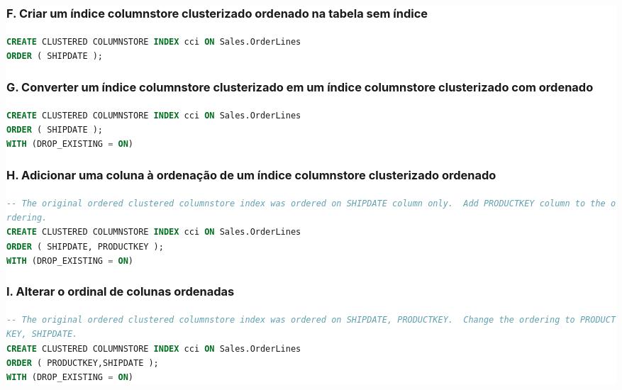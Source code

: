 ### <a name="f-create-an-ordered-clustered-columnstore-index-on-a-table-with-no-index"></a>F. Criar um índice columnstore clusterizado ordenado na tabela sem índice

```sql
CREATE CLUSTERED COLUMNSTORE INDEX cci ON Sales.OrderLines
ORDER ( SHIPDATE );
```

### <a name="g-convert-a-clustered-columnstore-index-to-an-ordered-clustered-columnstore-index"></a>G. Converter um índice columnstore clusterizado em um índice columnstore clusterizado com ordenado

```sql  
CREATE CLUSTERED COLUMNSTORE INDEX cci ON Sales.OrderLines
ORDER ( SHIPDATE );
WITH (DROP_EXISTING = ON)
```

### <a name="h-add-a-column-to-the-ordering-of-an-ordered-clustered-columnstore-index"></a>H. Adicionar uma coluna à ordenação de um índice columnstore clusterizado ordenado

```sql
-- The original ordered clustered columnstore index was ordered on SHIPDATE column only.  Add PRODUCTKEY column to the ordering.
CREATE CLUSTERED COLUMNSTORE INDEX cci ON Sales.OrderLines
ORDER ( SHIPDATE, PRODUCTKEY );
WITH (DROP_EXISTING = ON)
```
### <a name="i-change-the-ordinal-of-ordered-columns"></a>I. Alterar o ordinal de colunas ordenadas  
```sql
-- The original ordered clustered columnstore index was ordered on SHIPDATE, PRODUCTKEY.  Change the ordering to PRODUCTKEY, SHIPDATE.  
CREATE CLUSTERED COLUMNSTORE INDEX cci ON Sales.OrderLines
ORDER ( PRODUCTKEY,SHIPDATE );
WITH (DROP_EXISTING = ON)
```


